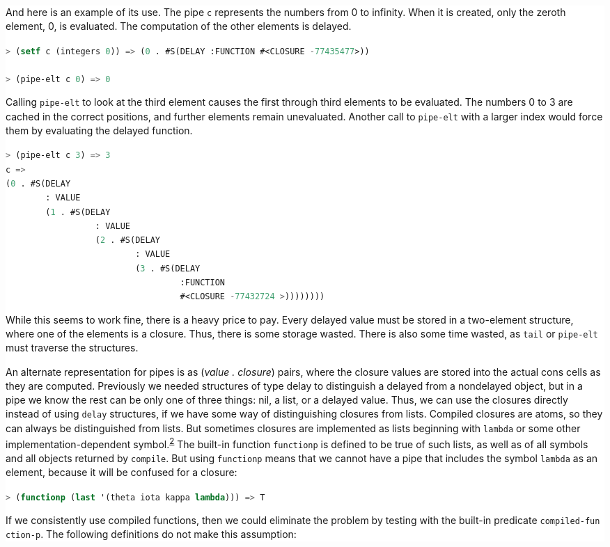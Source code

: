 And here is an example of its use.
The pipe `c` represents the numbers from 0 to infinity.
When it is created, only the zeroth element, 0, is evaluated.
The computation of the other elements is delayed.

```lisp
> (setf c (integers 0)) => (0 . #S(DELAY :FUNCTION #<CLOSURE -77435477>))

> (pipe-elt c 0) => 0
```

Calling `pipe-elt` to look at the third element causes the first through third elements to be evaluated.
The numbers 0 to 3 are cached in the correct positions, and further elements remain unevaluated.
Another call to `pipe-elt` with a larger index would force them by evaluating the delayed function.

```lisp
> (pipe-elt c 3) => 3
c =>
(0 . #S(DELAY
        : VALUE
        (1 . #S(DELAY
                  : VALUE
                  (2 . #S(DELAY
                          : VALUE
                          (3 . #S(DELAY
                                   :FUNCTION
                                   #<CLOSURE -77432724 >))))))))
```

While this seems to work fine, there is a heavy price to pay.
Every delayed value must be stored in a two-element structure, where one of the elements is a closure.
Thus, there is some storage wasted.
There is also some time wasted, as `tail` or `pipe-elt` must traverse the structures.

An alternate representation for pipes is as (*value . closure*) pairs, where the closure values are stored into the actual cons cells as they are computed.
Previously we needed structures of type delay to distinguish a delayed from a nondelayed object, but in a pipe we know the rest can be only one of three things: nil, a list, or a delayed value.
Thus, we can use the closures directly instead of using `delay` structures, if we have some way of distinguishing closures from lists.
Compiled closures are atoms, so they can always be distinguished from lists.
But sometimes closures are implemented as lists beginning with `lambda` or some other implementation-dependent symbol.<a id="tfn09-2"></a><sup>[2](#fn09-2)</sup>
The built-in function `functionp` is defined to be true of such lists, as well as of all symbols and all objects returned by `compile`.
But using `functionp` means that we cannot have a pipe that includes the symbol `lambda` as an element, because it will be confused for a closure:

```lisp
> (functionp (last '(theta iota kappa lambda))) => T
```

If we consistently use compiled functions, then we could eliminate the problem by testing with the built-in predicate `compiled-function-p`.
The following definitions do not make this assumption:

